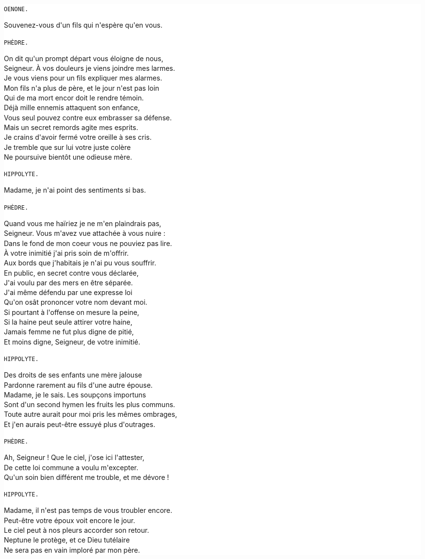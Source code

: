     OENONE.
Souvenez-vous d'un fils qui n'espère qu'en vous.  

    PHÈDRE.
On dit qu'un prompt départ vous éloigne de nous,  
Seigneur. À vos douleurs je viens joindre mes larmes.  
Je vous viens pour un fils expliquer mes alarmes.  
Mon fils n'a plus de père, et le jour n'est pas loin  
Qui de ma mort encor doit le rendre témoin.  
Déjà mille ennemis attaquent son enfance,  
Vous seul pouvez contre eux embrasser sa défense.  
Mais un secret remords agite mes esprits.  
Je crains d'avoir fermé votre oreille à ses cris.  
Je tremble que sur lui votre juste colère  
Ne poursuive bientôt une odieuse mère.  

    HIPPOLYTE.
Madame, je n'ai point des sentiments si bas.  

    PHÈDRE.
Quand vous me haïriez je ne m'en plaindrais pas,  
Seigneur. Vous m'avez vue attachée à vous nuire :  
Dans le fond de mon coeur vous ne pouviez pas lire.  
À votre inimitié j'ai pris soin de m'offrir.  
Aux bords que j'habitais je n'ai pu vous souffrir.  
En public, en secret contre vous déclarée,  
J'ai voulu par des mers en être séparée.  
J'ai même défendu par une expresse loi  
Qu'on osât prononcer votre nom devant moi.  
Si pourtant à l'offense on mesure la peine,  
Si la haine peut seule attirer votre haine,  
Jamais femme ne fut plus digne de pitié,  
Et moins digne, Seigneur, de votre inimitié.  

    HIPPOLYTE.
Des droits de ses enfants une mère jalouse  
Pardonne rarement au fils d'une autre épouse.  
Madame, je le sais. Les soupçons importuns  
Sont d'un second hymen les fruits les plus communs.  
Toute autre aurait pour moi pris les mêmes ombrages,  
Et j'en aurais peut-être essuyé plus d'outrages.  

    PHÈDRE.
Ah, Seigneur ! Que le ciel, j'ose ici l'attester,  
De cette loi commune a voulu m'excepter.  
Qu'un soin bien différent me trouble, et me dévore !  

    HIPPOLYTE.
Madame, il n'est pas temps de vous troubler encore.  
Peut-être votre époux voit encore le jour.  
Le ciel peut à nos pleurs accorder son retour.  
Neptune le protège, et ce Dieu tutélaire  
Ne sera pas en vain imploré par mon père.  
